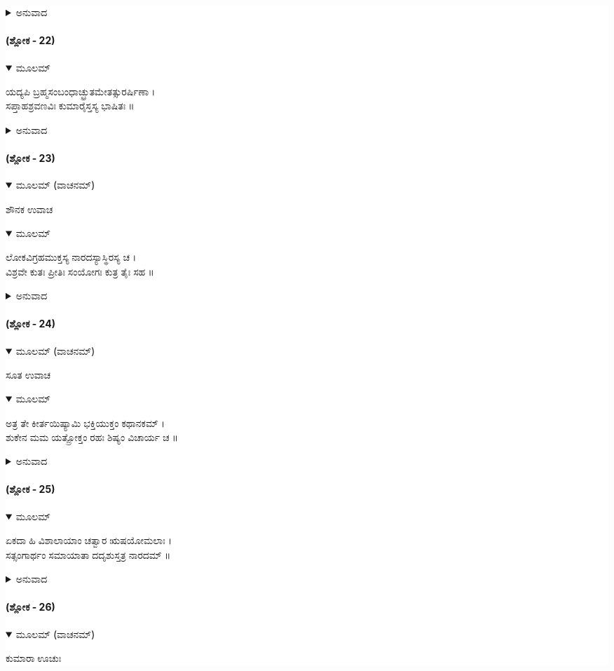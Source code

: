 <details><summary>ಅನುವಾದ</summary></details>

#### (ಶ್ಲೋಕ - 22)


<details open><summary>ಮೂಲಮ್</summary>

ಯದ್ಯಪಿ ಬ್ರಹ್ಮಸಂಬಂಧಾಚ್ಛ್ರುತಮೇತತ್ಸುರರ್ಷಿಣಾ ।  
ಸಪ್ತಾಹಶ್ರವಣವಿಃ ಕುಮಾರೈಸ್ತಸ್ಯ ಭಾಷಿತಃ ॥
</details>

<details><summary>ಅನುವಾದ</summary></details>

#### (ಶ್ಲೋಕ - 23)


<details open><summary>ಮೂಲಮ್ (ವಾಚನಮ್)</summary>

ಶೌನಕ ಉವಾಚ
</details>

<details open><summary>ಮೂಲಮ್</summary>

ಲೋಕವಿಗ್ರಹಮುಕ್ತಸ್ಯ ನಾರದಸ್ಯಾಸ್ಥಿರಸ್ಯ ಚ ।  
ವಿಶ್ರವೇ ಕುತಃ ಪ್ರೀತಿಃ ಸಂಯೋಗಃ ಕುತ್ರ ತೈಃ ಸಹ ॥
</details>

<details><summary>ಅನುವಾದ</summary></details>

#### (ಶ್ಲೋಕ - 24)


<details open><summary>ಮೂಲಮ್ (ವಾಚನಮ್)</summary>

ಸೂತ ಉವಾಚ
</details>

<details open><summary>ಮೂಲಮ್</summary>

ಅತ್ರ ತೇ ಕೀರ್ತಯಿಷ್ಯಾಮಿ ಭಕ್ತಿಯುಕ್ತಂ ಕಥಾನಕಮ್ ।  
ಶುಕೇನ ಮಮ ಯತ್ಪ್ರೋಕ್ತಂ ರಹಃ ಶಿಷ್ಯಂ ವಿಚಾರ್ಯ ಚ ॥
</details>

<details><summary>ಅನುವಾದ</summary></details>

#### (ಶ್ಲೋಕ - 25)


<details open><summary>ಮೂಲಮ್</summary>

ಏಕದಾ ಹಿ ವಿಶಾಲಾಯಾಂ ಚತ್ವಾರ ಋಷಯೋಮಲಾಃ ।  
ಸತ್ಸಂಗಾರ್ಥಂ ಸಮಾಯಾತಾ ದದೃಶುಸ್ತತ್ರ ನಾರದಮ್ ॥
</details>

<details><summary>ಅನುವಾದ</summary></details>

#### (ಶ್ಲೋಕ - 26)


<details open><summary>ಮೂಲಮ್ (ವಾಚನಮ್)</summary>

ಕುಮಾರಾ ಊಚುಃ
</details>
